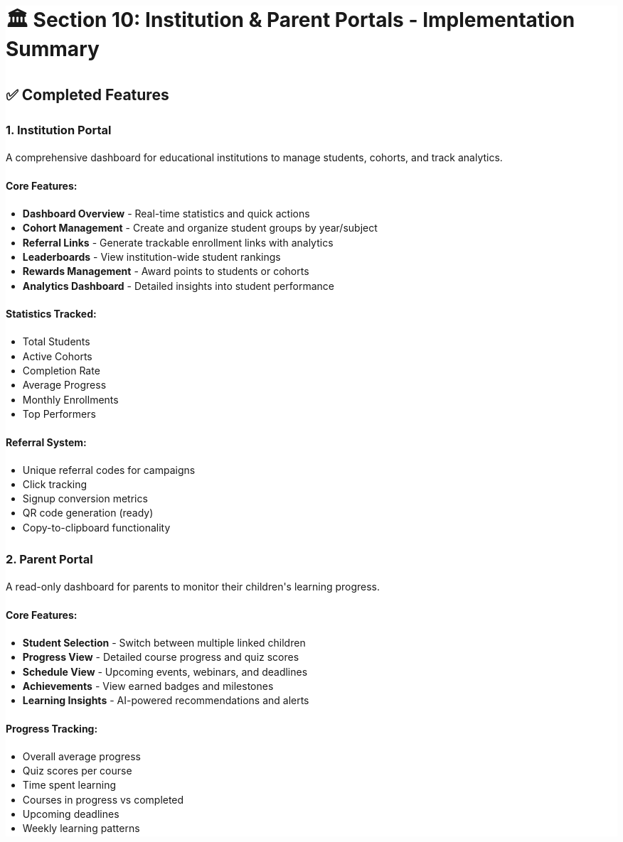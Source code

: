 # 🏛️ Section 10: Institution & Parent Portals - Implementation Summary

## ✅ Completed Features

### 1. **Institution Portal**
A comprehensive dashboard for educational institutions to manage students, cohorts, and track analytics.

#### **Core Features:**
- **Dashboard Overview** - Real-time statistics and quick actions
- **Cohort Management** - Create and organize student groups by year/subject
- **Referral Links** - Generate trackable enrollment links with analytics
- **Leaderboards** - View institution-wide student rankings
- **Rewards Management** - Award points to students or cohorts
- **Analytics Dashboard** - Detailed insights into student performance

#### **Statistics Tracked:**
- Total Students
- Active Cohorts
- Completion Rate
- Average Progress
- Monthly Enrollments
- Top Performers

#### **Referral System:**
- Unique referral codes for campaigns
- Click tracking
- Signup conversion metrics
- QR code generation (ready)
- Copy-to-clipboard functionality

### 2. **Parent Portal**
A read-only dashboard for parents to monitor their children's learning progress.

#### **Core Features:**
- **Student Selection** - Switch between multiple linked children
- **Progress View** - Detailed course progress and quiz scores
- **Schedule View** - Upcoming events, webinars, and deadlines
- **Achievements** - View earned badges and milestones
- **Learning Insights** - AI-powered recommendations and alerts

#### **Progress Tracking:**
- Overall average progress
- Quiz scores per course
- Time spent learning
- Courses in progress vs completed
- Upcoming deadlines
- Weekly learning patterns

